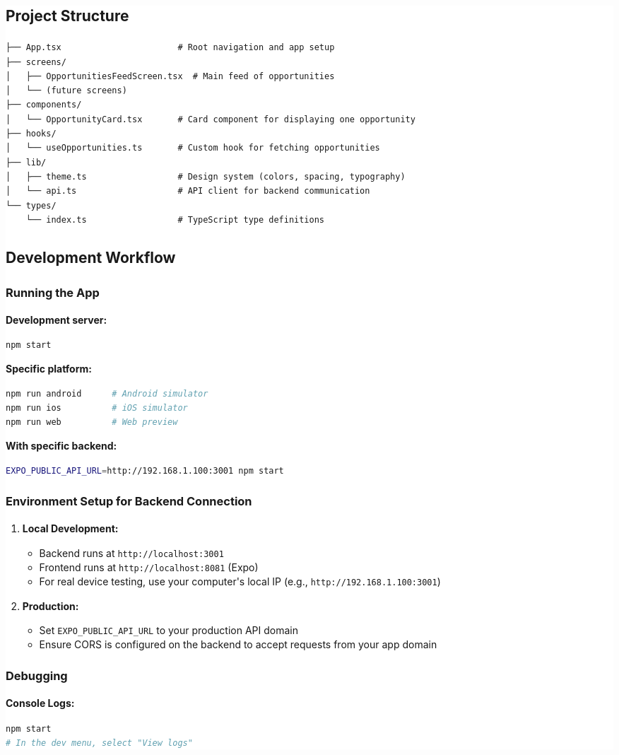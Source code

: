 ## Project Structure

```
├── App.tsx                       # Root navigation and app setup
├── screens/
│   ├── OpportunitiesFeedScreen.tsx  # Main feed of opportunities
│   └── (future screens)
├── components/
│   └── OpportunityCard.tsx       # Card component for displaying one opportunity
├── hooks/
│   └── useOpportunities.ts       # Custom hook for fetching opportunities
├── lib/
│   ├── theme.ts                  # Design system (colors, spacing, typography)
│   └── api.ts                    # API client for backend communication
└── types/
    └── index.ts                  # TypeScript type definitions
```

## Development Workflow

### Running the App

**Development server:**
```bash
npm start
```

**Specific platform:**
```bash
npm run android      # Android simulator
npm run ios          # iOS simulator
npm run web          # Web preview
```

**With specific backend:**
```bash
EXPO_PUBLIC_API_URL=http://192.168.1.100:3001 npm start
```

### Environment Setup for Backend Connection

1. **Local Development:**
   - Backend runs at `http://localhost:3001`
   - Frontend runs at `http://localhost:8081` (Expo)
   - For real device testing, use your computer's local IP (e.g., `http://192.168.1.100:3001`)

2. **Production:**
   - Set `EXPO_PUBLIC_API_URL` to your production API domain
   - Ensure CORS is configured on the backend to accept requests from your app domain

### Debugging

**Console Logs:**
```bash
npm start
# In the dev menu, select "View logs"
```
